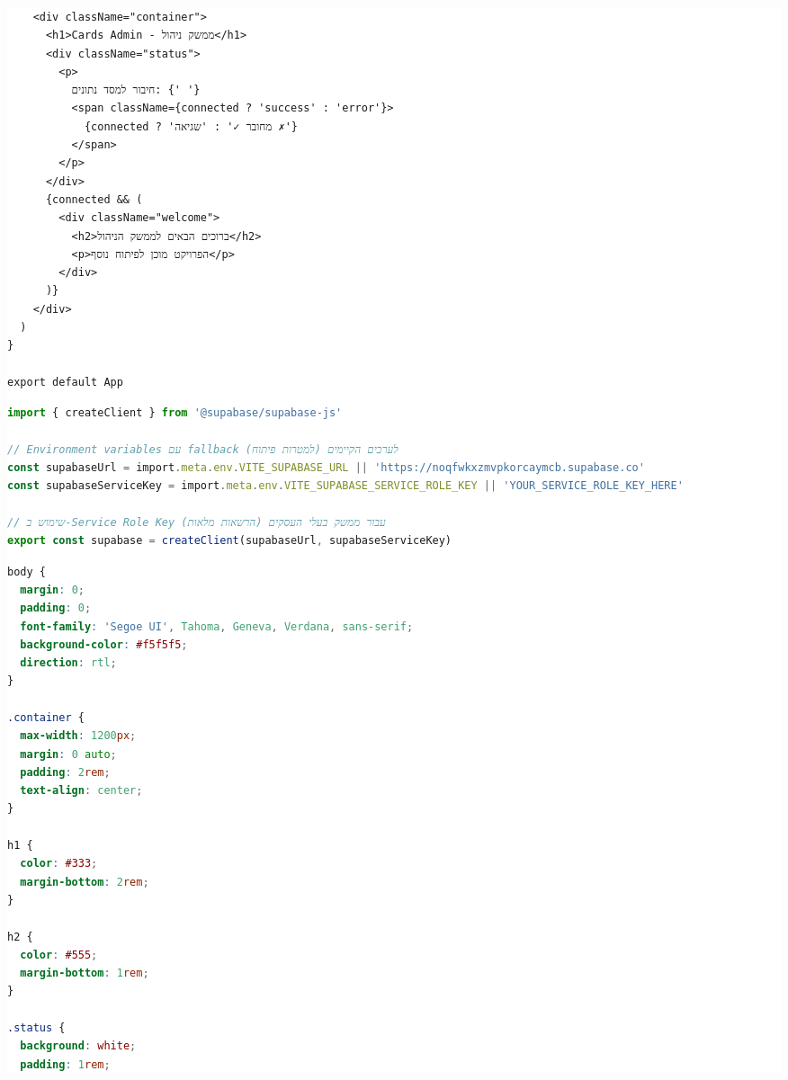 ```typescriptreact
    <div className="container">
      <h1>Cards Admin - ממשק ניהול</h1>
      <div className="status">
        <p>
          חיבור למסד נתונים: {' '}
          <span className={connected ? 'success' : 'error'}>
            {connected ? 'מחובר ✓' : 'שגיאה ✗'}
          </span>
        </p>
      </div>
      {connected && (
        <div className="welcome">
          <h2>ברוכים הבאים לממשק הניהול</h2>
          <p>הפרויקט מוכן לפיתוח נוסף</p>
        </div>
      )}
    </div>
  )
}

export default App
```

```typescript
import { createClient } from '@supabase/supabase-js'

// Environment variables עם fallback לערכים הקיימים (למטרות פיתוח)
const supabaseUrl = import.meta.env.VITE_SUPABASE_URL || 'https://noqfwkxzmvpkorcaymcb.supabase.co'
const supabaseServiceKey = import.meta.env.VITE_SUPABASE_SERVICE_ROLE_KEY || 'YOUR_SERVICE_ROLE_KEY_HERE'

// שימוש ב-Service Role Key עבור ממשק בעלי העסקים (הרשאות מלאות)
export const supabase = createClient(supabaseUrl, supabaseServiceKey)
```

```css
body {
  margin: 0;
  padding: 0;
  font-family: 'Segoe UI', Tahoma, Geneva, Verdana, sans-serif;
  background-color: #f5f5f5;
  direction: rtl;
}

.container {
  max-width: 1200px;
  margin: 0 auto;
  padding: 2rem;
  text-align: center;
}

h1 {
  color: #333;
  margin-bottom: 2rem;
}

h2 {
  color: #555;
  margin-bottom: 1rem;
}

.status {
  background: white;
  padding: 1rem;
```